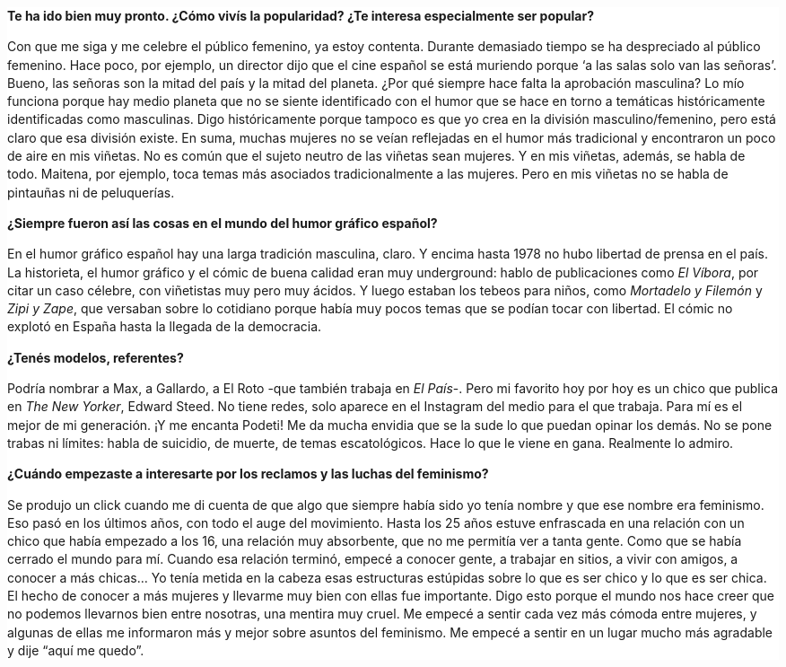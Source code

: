 


**Te ha ido bien muy pronto. ¿Cómo vivís la popularidad? ¿Te interesa especialmente ser popular?**




Con que me siga y me celebre el público femenino, ya estoy contenta. Durante demasiado tiempo se ha despreciado al público femenino. Hace poco, por ejemplo, un director dijo que el cine español se está muriendo porque ‘a las salas solo van las señoras’. Bueno, las señoras son la mitad del país y la mitad del planeta. ¿Por qué siempre hace falta la aprobación masculina? Lo mío funciona porque hay medio planeta que no se siente identificado con el humor que se hace en torno a temáticas históricamente identificadas como masculinas. Digo históricamente porque tampoco es que yo crea en la división masculino/femenino, pero está claro que esa división existe. En suma, muchas mujeres no se veían reflejadas en el humor más tradicional y encontraron un poco de aire en mis viñetas. No es común que el sujeto neutro de las viñetas sean mujeres. Y en mis viñetas, además, se habla de todo. Maitena, por ejemplo, toca temas más asociados tradicionalmente a las mujeres. Pero en mis viñetas no se habla de pintauñas ni de peluquerías.




**¿Siempre fueron así las cosas en el mundo del humor gráfico español?**




En el humor gráfico español hay una larga tradición masculina, claro. Y encima hasta 1978 no hubo libertad de prensa en el país. La historieta, el humor gráfico y el cómic de buena calidad eran muy underground: hablo de publicaciones como *El Víbora*, por citar un caso célebre, con viñetistas muy pero muy ácidos. Y luego estaban los tebeos para niños, como *Mortadelo y Filemón* y *Zipi y Zape*, que versaban sobre lo cotidiano porque había muy pocos temas que se podían tocar con libertad. El cómic no explotó en España hasta la llegada de la democracia.




**¿Tenés modelos, referentes?**




Podría nombrar a Max, a Gallardo, a El Roto -que también trabaja en *El País*-. Pero mi favorito hoy por hoy es un chico que publica en *The New Yorker*, Edward Steed. No tiene redes, solo aparece en el Instagram del medio para el que trabaja. Para mí es el mejor de mi generación. ¡Y me encanta Podeti! Me da mucha envidia que se la sude lo que puedan opinar los demás. No se pone trabas ni límites: habla de suicidio, de muerte, de temas escatológicos. Hace lo que le viene en gana. Realmente lo admiro.




**¿Cuándo empezaste a interesarte por los reclamos y las luchas del feminismo?**




Se produjo un click cuando me di cuenta de que algo que siempre había sido yo tenía nombre y que ese nombre era feminismo. Eso pasó en los últimos años, con todo el auge del movimiento. Hasta los 25 años estuve enfrascada en una relación con un chico que había empezado a los 16, una relación muy absorbente, que no me permitía ver a tanta gente. Como que se había cerrado el mundo para mí. Cuando esa relación terminó, empecé a conocer gente, a trabajar en sitios, a vivir con amigos, a conocer a más chicas… Yo tenía metida en la cabeza esas estructuras estúpidas sobre lo que es ser chico y lo que es ser chica. El hecho de conocer a más mujeres y llevarme muy bien con ellas fue importante. Digo esto porque el mundo nos hace creer que no podemos llevarnos bien entre nosotras, una mentira muy cruel. Me empecé a sentir cada vez más cómoda entre mujeres, y algunas de ellas me informaron más y mejor sobre asuntos del feminismo. Me empecé a sentir en un lugar mucho más agradable y dije “aquí me quedo”.
